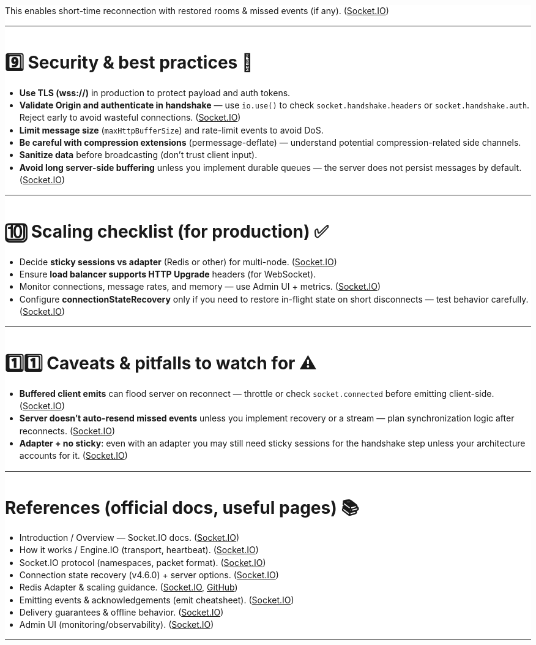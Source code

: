 This enables short-time reconnection with restored rooms & missed events (if any). ([Socket.IO][11])

---

# 9️⃣ Security & best practices 🔐

* **Use TLS (wss\://)** in production to protect payload and auth tokens.
* **Validate Origin and authenticate in handshake** — use `io.use()` to check `socket.handshake.headers` or `socket.handshake.auth`. Reject early to avoid wasteful connections. ([Socket.IO][11])
* **Limit message size** (`maxHttpBufferSize`) and rate-limit events to avoid DoS.
* **Be careful with compression extensions** (permessage-deflate) — understand potential compression-related side channels.
* **Sanitize data** before broadcasting (don’t trust client input).
* **Avoid long server-side buffering** unless you implement durable queues — the server does not persist messages by default. ([Socket.IO][6])

---

# 🔟 Scaling checklist (for production) ✅

* Decide **sticky sessions vs adapter** (Redis or other) for multi-node. ([Socket.IO][13])
* Ensure **load balancer supports HTTP Upgrade** headers (for WebSocket).
* Monitor connections, message rates, and memory — use Admin UI + metrics. ([Socket.IO][15])
* Configure **connectionStateRecovery** only if you need to restore in-flight state on short disconnects — test behavior carefully. ([Socket.IO][10])

---

# 1️⃣1️⃣ Caveats & pitfalls to watch for ⚠️

* **Buffered client emits** can flood server on reconnect — throttle or check `socket.connected` before emitting client-side. ([Socket.IO][5])
* **Server doesn’t auto-resend missed events** unless you implement recovery or a stream — plan synchronization logic after reconnects. ([Socket.IO][17])
* **Adapter + no sticky**: even with an adapter you may still need sticky sessions for the handshake step unless your architecture accounts for it. ([Socket.IO][13])

---

# References (official docs, useful pages) 📚

* Introduction / Overview — Socket.IO docs. ([Socket.IO][1])
* How it works / Engine.IO (transport, heartbeat). ([Socket.IO][2])
* Socket.IO protocol (namespaces, packet format). ([Socket.IO][3])
* Connection state recovery (v4.6.0) + server options. ([Socket.IO][10])
* Redis Adapter & scaling guidance. ([Socket.IO][13], [GitHub][14])
* Emitting events & acknowledgements (emit cheatsheet). ([Socket.IO][7])
* Delivery guarantees & offline behavior. ([Socket.IO][6])
* Admin UI (monitoring/observability). ([Socket.IO][15])

---

[1]: https://socket.io/docs/v4/?utm_source=chatgpt.com "Introduction | Socket.IO"
[2]: https://socket.io/docs/v4/how-it-works/?utm_source=chatgpt.com "How it works - Socket.IO"
[3]: https://socket.io/docs/v4/socket-io-protocol/?utm_source=chatgpt.com "The Socket.IO protocol"
[4]: https://socket.io/docs/v4/engine-io-protocol/?utm_source=chatgpt.com "The Engine.IO protocol | Socket.IO"
[5]: https://socket.io/docs/v4/client-offline-behavior/?utm_source=chatgpt.com "Offline behavior - Socket.IO"
[6]: https://socket.io/docs/v4/delivery-guarantees?utm_source=chatgpt.com "Delivery guarantees - Socket.IO"
[7]: https://socket.io/docs/v4/emitting-events/?utm_source=chatgpt.com "Emitting events | Socket.IO"
[8]: https://socket.io/docs/v4/emit-cheatsheet/?utm_source=chatgpt.com "Emit cheatsheet - Socket.IO"
[9]: https://socket.io/docs/v4/server-socket-instance/?utm_source=chatgpt.com "The Socket instance (server-side)"
[10]: https://socket.io/docs/v4/connection-state-recovery?utm_source=chatgpt.com "Connection state recovery | Socket.IO"
[11]: https://socket.io/docs/v4/server-options/?utm_source=chatgpt.com "Server options - Socket.IO"
[12]: https://socket.io/docs/v4/adapter/?utm_source=chatgpt.com "Adapter - Socket.IO"
[13]: https://socket.io/docs/v4/redis-adapter/?utm_source=chatgpt.com "Redis adapter - Socket.IO"
[14]: https://github.com/socketio/socket.io-redis-adapter?utm_source=chatgpt.com "socketio/socket.io-redis-adapter - GitHub"
[15]: https://socket.io/docs/v4/admin-ui/?utm_source=chatgpt.com "Admin UI | Socket.IO"
[16]: https://admin.socket.io/?utm_source=chatgpt.com "Socket.IO Admin UI"
[17]: https://socket.io/docs/v4/tutorial/handling-disconnections?utm_source=chatgpt.com "Tutorial - Handling disconnections - Socket.IO"
[18]: https://socket.io/docs/v4/client-api/?utm_source=chatgpt.com "Client API - Socket.IO"
